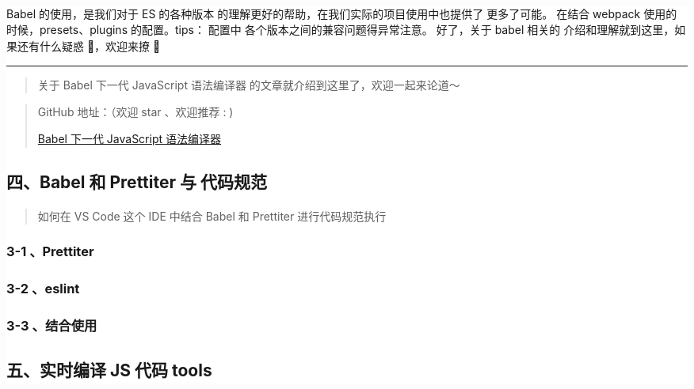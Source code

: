 Babel 的使用，是我们对于 ES 的各种版本 的理解更好的帮助，在我们实际的项目使用中也提供了 更多了可能。 在结合 webpack 使用的时候，presets、plugins 的配置。tips： 配置中 各个版本之间的兼容问题得异常注意。 好了，关于 babel 相关的 介绍和理解就到这里，如果还有什么疑惑 🤔，欢迎来撩 👏

---

> 关于 Babel 下一代 JavaScript 语法编译器 的文章就介绍到这里了，欢迎一起来论道～

> GitHub 地址：（欢迎 star 、欢迎推荐 : )
>
> [Babel 下一代 JavaScript 语法编译器](https://github.com/erbing/blog/blob/master/%E5%89%8D%E7%AB%AF%E4%B9%8B%E8%B7%AF%20-%20%E7%AC%AC%E4%BA%8C%E7%AB%A0/07%EF%BC%9ABabel%20v7.0.0%20%E4%B8%8B%E4%B8%80%E4%BB%A3%20JavaScript%20%E8%AF%AD%E6%B3%95.md)

## 四、Babel 和 Prettiter 与 代码规范

> 如何在 VS Code 这个 IDE 中结合 Babel 和 Prettiter 进行代码规范执行

### 3-1 、Prettiter

### 3-2 、eslint

### 3-3 、结合使用

## 五、实时编译 JS 代码 tools
